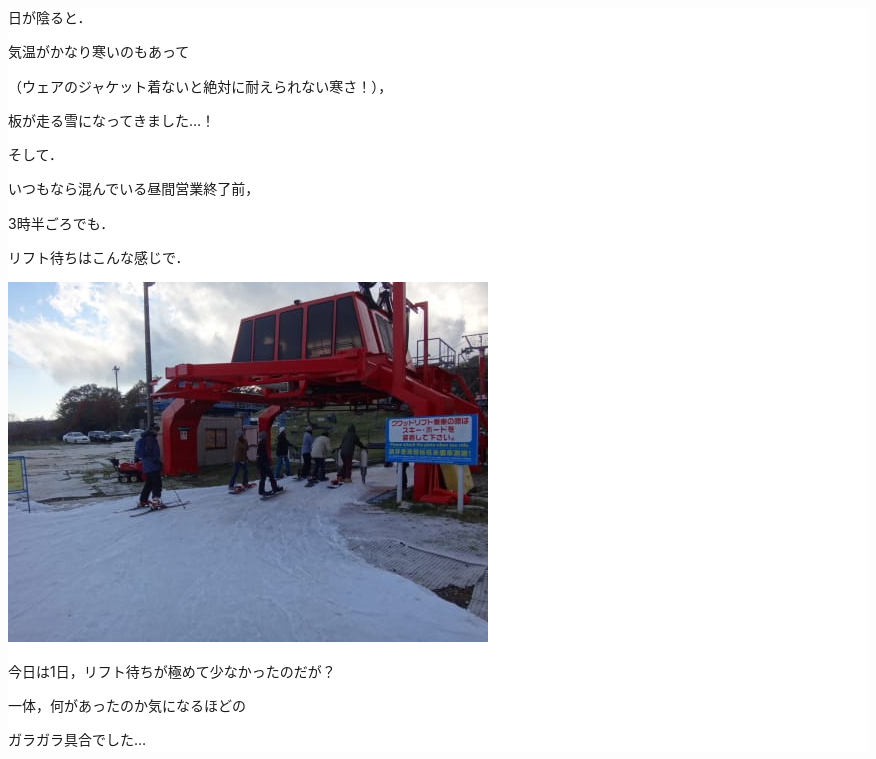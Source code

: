


日が陰ると．


気温がかなり寒いのもあって


（ウェアのジャケット着ないと絶対に耐えられない寒さ！），


板が走る雪になってきました…！





そして．


いつもなら混んでいる昼間営業終了前，


3時半ごろでも．


リフト待ちはこんな感じで．




![6d565a2feefcc2637ee0ed1df1351831.jpg](images/6d565a2feefcc2637ee0ed1df1351831.jpg)




今日は1日，リフト待ちが極めて少なかったのだが？


一体，何があったのか気になるほどの


ガラガラ具合でした…




